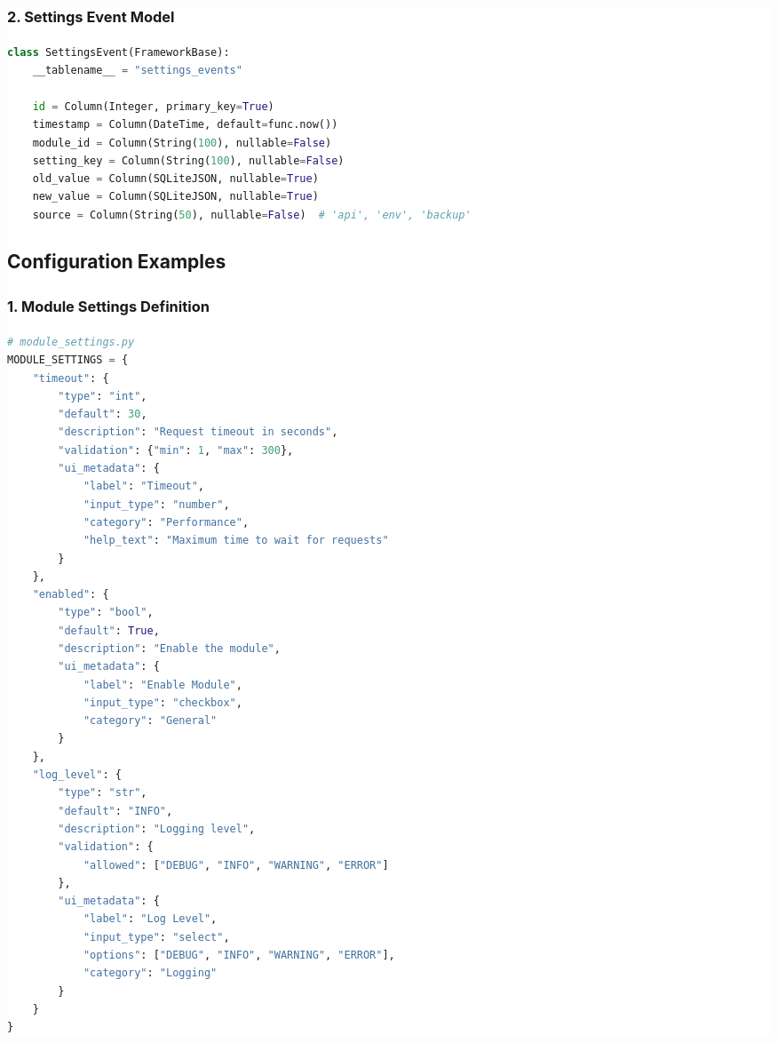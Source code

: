 ### 2. Settings Event Model
```python
class SettingsEvent(FrameworkBase):
    __tablename__ = "settings_events"
    
    id = Column(Integer, primary_key=True)
    timestamp = Column(DateTime, default=func.now())
    module_id = Column(String(100), nullable=False)
    setting_key = Column(String(100), nullable=False)
    old_value = Column(SQLiteJSON, nullable=True)
    new_value = Column(SQLiteJSON, nullable=True)
    source = Column(String(50), nullable=False)  # 'api', 'env', 'backup'
```

## Configuration Examples

### 1. Module Settings Definition
```python
# module_settings.py
MODULE_SETTINGS = {
    "timeout": {
        "type": "int",
        "default": 30,
        "description": "Request timeout in seconds",
        "validation": {"min": 1, "max": 300},
        "ui_metadata": {
            "label": "Timeout",
            "input_type": "number",
            "category": "Performance",
            "help_text": "Maximum time to wait for requests"
        }
    },
    "enabled": {
        "type": "bool",
        "default": True,
        "description": "Enable the module",
        "ui_metadata": {
            "label": "Enable Module",
            "input_type": "checkbox",
            "category": "General"
        }
    },
    "log_level": {
        "type": "str",
        "default": "INFO",
        "description": "Logging level",
        "validation": {
            "allowed": ["DEBUG", "INFO", "WARNING", "ERROR"]
        },
        "ui_metadata": {
            "label": "Log Level",
            "input_type": "select",
            "options": ["DEBUG", "INFO", "WARNING", "ERROR"],
            "category": "Logging"
        }
    }
}
```
